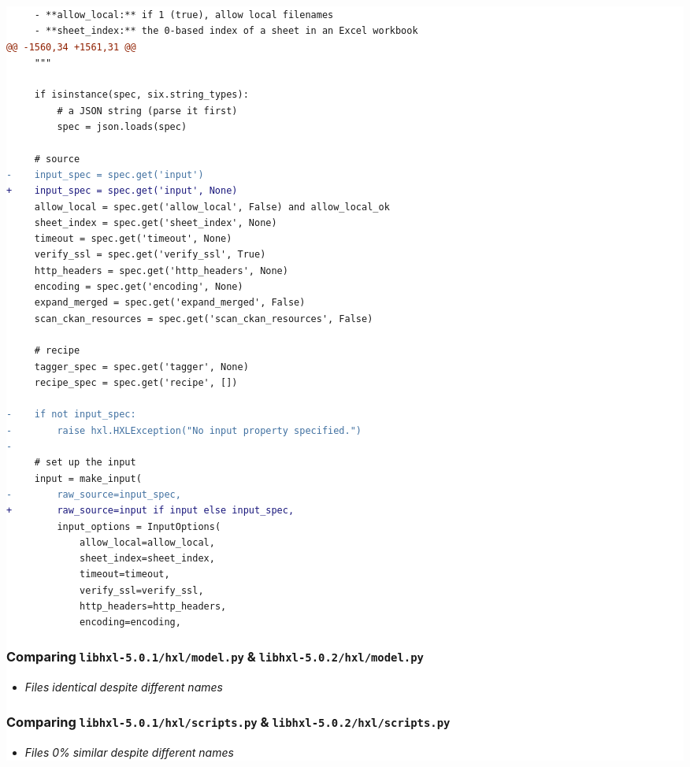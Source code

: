```diff
     - **allow_local:** if 1 (true), allow local filenames
     - **sheet_index:** the 0-based index of a sheet in an Excel workbook
@@ -1560,34 +1561,31 @@
     """
 
     if isinstance(spec, six.string_types):
         # a JSON string (parse it first)
         spec = json.loads(spec)
 
     # source
-    input_spec = spec.get('input')
+    input_spec = spec.get('input', None)
     allow_local = spec.get('allow_local', False) and allow_local_ok
     sheet_index = spec.get('sheet_index', None)
     timeout = spec.get('timeout', None)
     verify_ssl = spec.get('verify_ssl', True)
     http_headers = spec.get('http_headers', None)
     encoding = spec.get('encoding', None)
     expand_merged = spec.get('expand_merged', False)
     scan_ckan_resources = spec.get('scan_ckan_resources', False)
 
     # recipe
     tagger_spec = spec.get('tagger', None)
     recipe_spec = spec.get('recipe', [])
 
-    if not input_spec:
-        raise hxl.HXLException("No input property specified.")
-
     # set up the input
     input = make_input(
-        raw_source=input_spec,
+        raw_source=input if input else input_spec,
         input_options = InputOptions(
             allow_local=allow_local,
             sheet_index=sheet_index,
             timeout=timeout,
             verify_ssl=verify_ssl,
             http_headers=http_headers,
             encoding=encoding,
```

### Comparing `libhxl-5.0.1/hxl/model.py` & `libhxl-5.0.2/hxl/model.py`

 * *Files identical despite different names*

### Comparing `libhxl-5.0.1/hxl/scripts.py` & `libhxl-5.0.2/hxl/scripts.py`

 * *Files 0% similar despite different names*

